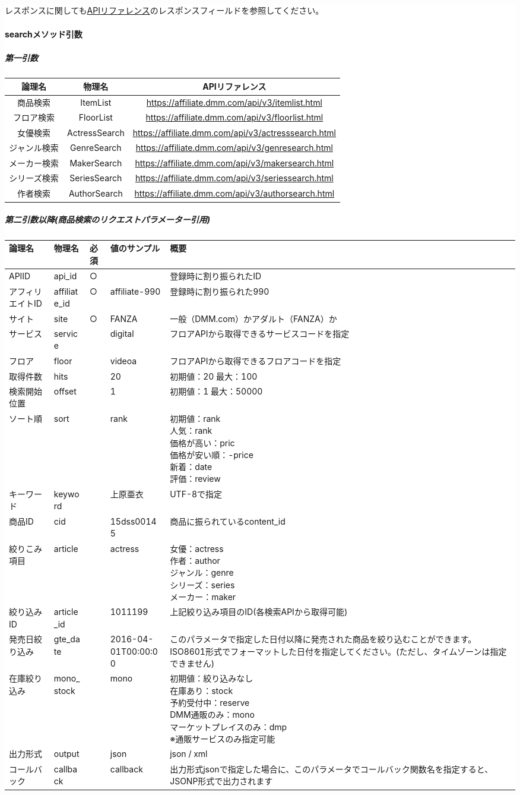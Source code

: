 
レスポンスに関しても[APIリファレンス](https://affiliate.dmm.com/api/v3/itemlist.html)のレスポンスフィールドを参照してください。

#### searchメソッド引数
##### 第一引数

|論理名|物理名|APIリファレンス|
|:--:|:--:|:--:|
|商品検索|ItemList|https://affiliate.dmm.com/api/v3/itemlist.html
|フロア検索|FloorList|https://affiliate.dmm.com/api/v3/floorlist.html
|女優検索|ActressSearch|https://affiliate.dmm.com/api/v3/actresssearch.html
|ジャンル検索|GenreSearch|https://affiliate.dmm.com/api/v3/genresearch.html
|メーカー検索|MakerSearch|https://affiliate.dmm.com/api/v3/makersearch.html
|シリーズ検索|SeriesSearch|https://affiliate.dmm.com/api/v3/seriessearch.html
|作者検索|AuthorSearch|https://affiliate.dmm.com/api/v3/authorsearch.html

##### 第二引数以降(商品検索のリクエストパラメーター引用)

|論理名|物理名|必須|値のサンプル|概要|
|:--|:--|:--|:--|:--|
|APIID|api_id|○||登録時に割り振られたID|
|アフィリエイトID|affiliate_id|○|affiliate-990|登録時に割り振られた990|
|サイト|site|○|FANZA|一般（DMM.com）かアダルト（FANZA）か|
|サービス|service||digital|フロアAPIから取得できるサービスコードを指定|
|フロア|floor||videoa|フロアAPIから取得できるフロアコードを指定|
|取得件数|hits||20|初期値：20 最大：100|
|検索開始位置|offset||1|初期値：1 最大：50000|
|ソート順|sort||rank|初期値：rank<br>人気：rank<br>価格が高い：pric<br>価格が安い順：-price<br>新着：date<br>評価：review|
|キーワード|keyword||上原亜衣|UTF-8で指定|
|商品ID|cid||15dss00145|商品に振られているcontent_id
|絞りこみ項目|article||actress|女優：actress<br>作者：author<br>ジャンル：genre<br>シリーズ：series<br>メーカー：maker
|絞り込みID|article_id||1011199|上記絞り込み項目のID(各検索APIから取得可能)|
|発売日絞り込み|gte_date||2016-04-01T00:00:00|このパラメータで指定した日付以降に発売された商品を絞り込むことができます。ISO8601形式でフォーマットした日付を指定してください。(ただし、タイムゾーンは指定できません)
|在庫絞り込み|mono_stock||mono|初期値：絞り込みなし<br>在庫あり：stock<br>予約受付中：reserve<br>DMM通販のみ：mono<br>マーケットプレイスのみ：dmp<br>※通販サービスのみ指定可能
|出力形式|output||json|json / xml|
|コールバック|callback||callback|出力形式jsonで指定した場合に、このパラメータでコールバック関数名を指定すると、JSONP形式で出力されます
